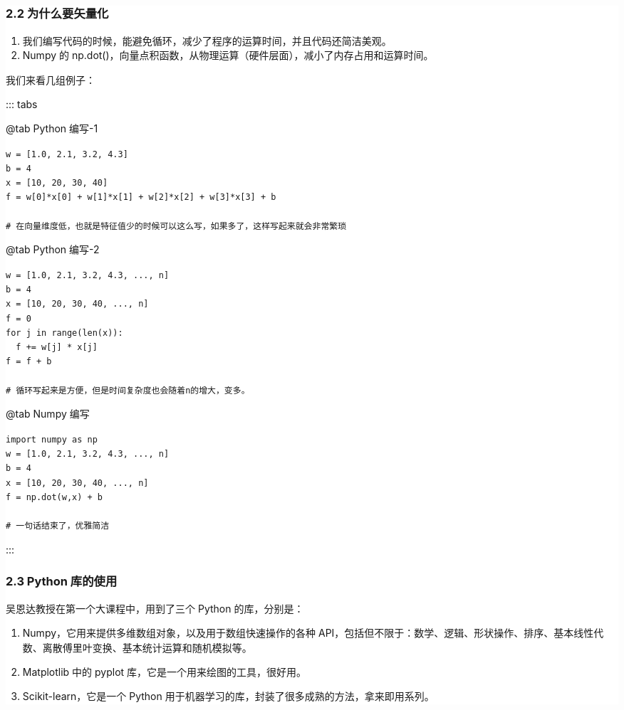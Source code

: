 ### 2.2 为什么要矢量化

1. 我们编写代码的时候，能避免循环，减少了程序的运算时间，并且代码还简洁美观。
2. Numpy 的 np.dot()，向量点积函数，从物理运算（硬件层面），减小了内存占用和运算时间。

我们来看几组例子：

::: tabs

@tab Python 编写-1

```
w = [1.0, 2.1, 3.2, 4.3]
b = 4
x = [10, 20, 30, 40]
f = w[0]*x[0] + w[1]*x[1] + w[2]*x[2] + w[3]*x[3] + b

# 在向量维度低，也就是特征值少的时候可以这么写，如果多了，这样写起来就会非常繁琐
```

@tab Python 编写-2

```
w = [1.0, 2.1, 3.2, 4.3, ..., n]
b = 4
x = [10, 20, 30, 40, ..., n]
f = 0
for j in range(len(x)):
  f += w[j] * x[j]
f = f + b

# 循环写起来是方便，但是时间复杂度也会随着n的增大，变多。
```

@tab Numpy 编写

```
import numpy as np
w = [1.0, 2.1, 3.2, 4.3, ..., n]
b = 4
x = [10, 20, 30, 40, ..., n]
f = np.dot(w,x) + b

# 一句话结束了，优雅简洁
```

:::

### 2.3 Python 库的使用

吴恩达教授在第一个大课程中，用到了三个 Python 的库，分别是：

1. Numpy，它用来提供多维数组对象，以及用于数组快速操作的各种 API，包括但不限于：数学、逻辑、形状操作、排序、基本线性代数、离散傅里叶变换、基本统计运算和随机模拟等。

2. Matplotlib 中的 pyplot 库，它是一个用来绘图的工具，很好用。

3. Scikit-learn，它是一个 Python 用于机器学习的库，封装了很多成熟的方法，拿来即用系列。
